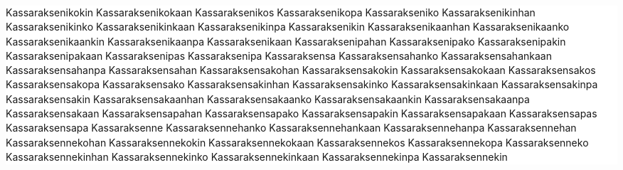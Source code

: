 Kassaraksenikokin
Kassaraksenikokaan
Kassaraksenikos
Kassaraksenikopa
Kassarakseniko
Kassaraksenikinhan
Kassaraksenikinko
Kassaraksenikinkaan
Kassaraksenikinpa
Kassaraksenikin
Kassaraksenikaanhan
Kassaraksenikaanko
Kassaraksenikaankin
Kassaraksenikaanpa
Kassaraksenikaan
Kassaraksenipahan
Kassaraksenipako
Kassaraksenipakin
Kassaraksenipakaan
Kassaraksenipas
Kassaraksenipa
Kassaraksensa
Kassaraksensahanko
Kassaraksensahankaan
Kassaraksensahanpa
Kassaraksensahan
Kassaraksensakohan
Kassaraksensakokin
Kassaraksensakokaan
Kassaraksensakos
Kassaraksensakopa
Kassaraksensako
Kassaraksensakinhan
Kassaraksensakinko
Kassaraksensakinkaan
Kassaraksensakinpa
Kassaraksensakin
Kassaraksensakaanhan
Kassaraksensakaanko
Kassaraksensakaankin
Kassaraksensakaanpa
Kassaraksensakaan
Kassaraksensapahan
Kassaraksensapako
Kassaraksensapakin
Kassaraksensapakaan
Kassaraksensapas
Kassaraksensapa
Kassaraksenne
Kassaraksennehanko
Kassaraksennehankaan
Kassaraksennehanpa
Kassaraksennehan
Kassaraksennekohan
Kassaraksennekokin
Kassaraksennekokaan
Kassaraksennekos
Kassaraksennekopa
Kassaraksenneko
Kassaraksennekinhan
Kassaraksennekinko
Kassaraksennekinkaan
Kassaraksennekinpa
Kassaraksennekin
